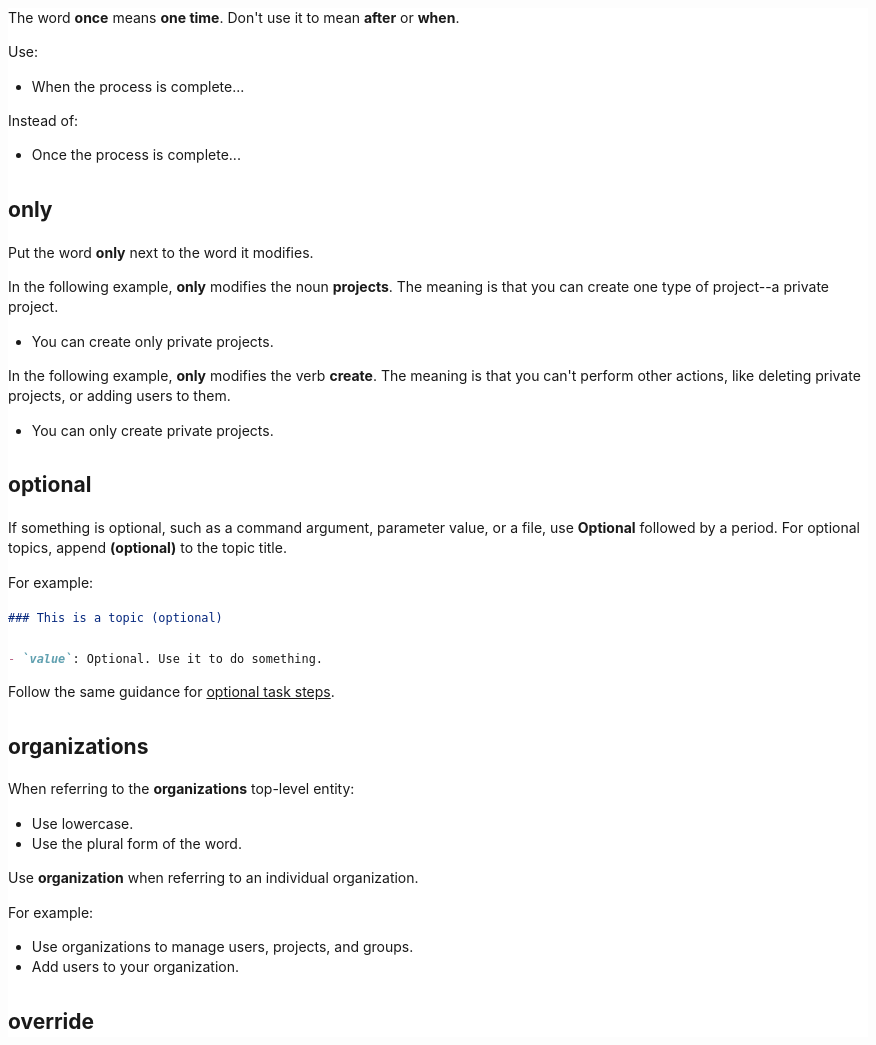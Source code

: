 The word **once** means **one time**. Don't use it to mean **after** or **when**.

Use:

- When the process is complete...

Instead of:

- Once the process is complete...

## only

Put the word **only** next to the word it modifies.

In the following example, **only** modifies the noun **projects**.
The meaning is that you can create one type of project--a private project.

- You can create only private projects.

In the following example, **only** modifies the verb **create**.
The meaning is that you can't perform other actions,
like deleting private projects, or adding users to them.

- You can only create private projects.

## optional

If something is optional, such as a command argument, parameter value,
or a file, use **Optional** followed by a period. For optional topics,
append **(optional)** to the topic title.

For example:

```markdown
### This is a topic (optional)

- `value`: Optional. Use it to do something.
```

Follow the same guidance for [optional task steps](_index.md#optional-steps).

## organizations

When referring to the **organizations** top-level entity:

- Use lowercase.
- Use the plural form of the word.

Use **organization** when referring to an individual organization.

For example:

- Use organizations to manage users, projects, and groups.
- Add users to your organization.

## override
